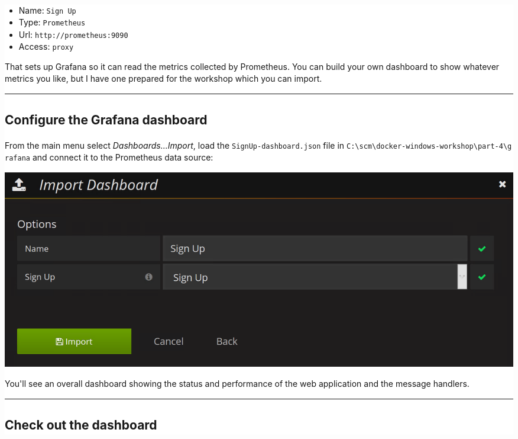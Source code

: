 - Name: `Sign Up`
- Type: `Prometheus`
- Url: `http://prometheus:9090`
- Access: `proxy`

That sets up Grafana so it can read the metrics collected by Prometheus. You can build your own dashboard to show whatever metrics you like, but I have one prepared for the workshop which you can import.

---

## Configure the Grafana dashboard

From the main menu select _Dashboards...Import_, load the `SignUp-dashboard.json` file in `C:\scm\docker-windows-workshop\part-4\grafana` and connect it to the Prometheus data source:

![Grafana dashboard import](/img/grafana-import-dashboard.png)

You'll see an overall dashboard showing the status and performance of the web application and the message handlers.

---

## Check out the dashboard

